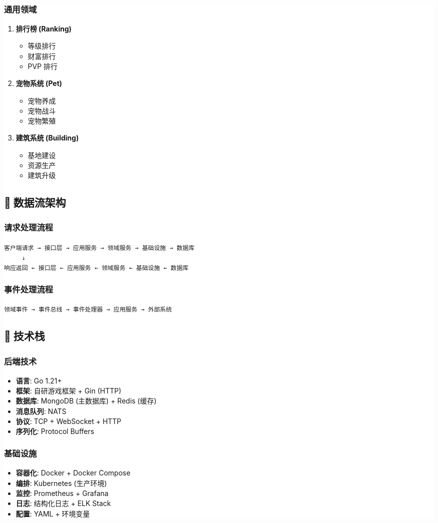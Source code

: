 ### 通用领域

1. **排行榜 (Ranking)**
   - 等级排行
   - 财富排行
   - PVP 排行

2. **宠物系统 (Pet)**
   - 宠物养成
   - 宠物战斗
   - 宠物繁殖

3. **建筑系统 (Building)**
   - 基地建设
   - 资源生产
   - 建筑升级

## 🔄 数据流架构

### 请求处理流程

```
客户端请求 → 接口层 → 应用服务 → 领域服务 → 基础设施 → 数据库
     ↓
响应返回 ← 接口层 ← 应用服务 ← 领域服务 ← 基础设施 ← 数据库
```

### 事件处理流程

```
领域事件 → 事件总线 → 事件处理器 → 应用服务 → 外部系统
```

## 🚀 技术栈

### 后端技术

- **语言**: Go 1.21+
- **框架**: 自研游戏框架 + Gin (HTTP)
- **数据库**: MongoDB (主数据库) + Redis (缓存)
- **消息队列**: NATS
- **协议**: TCP + WebSocket + HTTP
- **序列化**: Protocol Buffers

### 基础设施

- **容器化**: Docker + Docker Compose
- **编排**: Kubernetes (生产环境)
- **监控**: Prometheus + Grafana
- **日志**: 结构化日志 + ELK Stack
- **配置**: YAML + 环境变量
